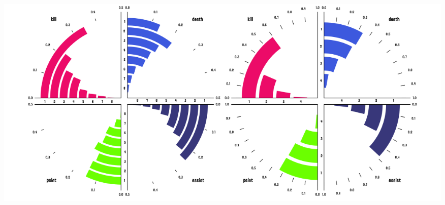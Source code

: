 <center><img width="45%" src="/media/splatstats/RankFull.png"><img width="45%" src="/media/splatstats/RankAllied.png"></center>